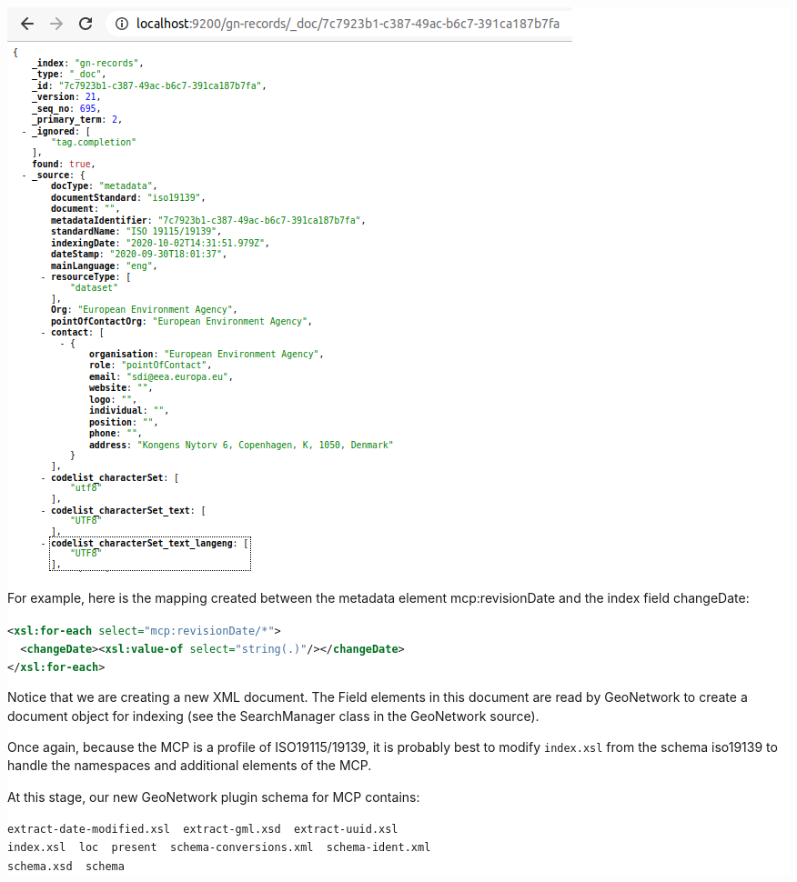 ![](img/es-get-doc.png)

For example, here is the mapping created between the metadata element mcp:revisionDate and the index field changeDate:

``` xml
<xsl:for-each select="mcp:revisionDate/*">
  <changeDate><xsl:value-of select="string(.)"/></changeDate>
</xsl:for-each>
```

Notice that we are creating a new XML document. The Field elements in this document are read by GeoNetwork to create a document object for indexing (see the SearchManager class in the GeoNetwork source).

Once again, because the MCP is a profile of ISO19115/19139, it is probably best to modify `index.xsl` from the schema iso19139 to handle the namespaces and additional elements of the MCP.

At this stage, our new GeoNetwork plugin schema for MCP contains:

    extract-date-modified.xsl  extract-gml.xsd  extract-uuid.xsl
    index.xsl  loc  present  schema-conversions.xml  schema-ident.xml
    schema.xsd  schema
